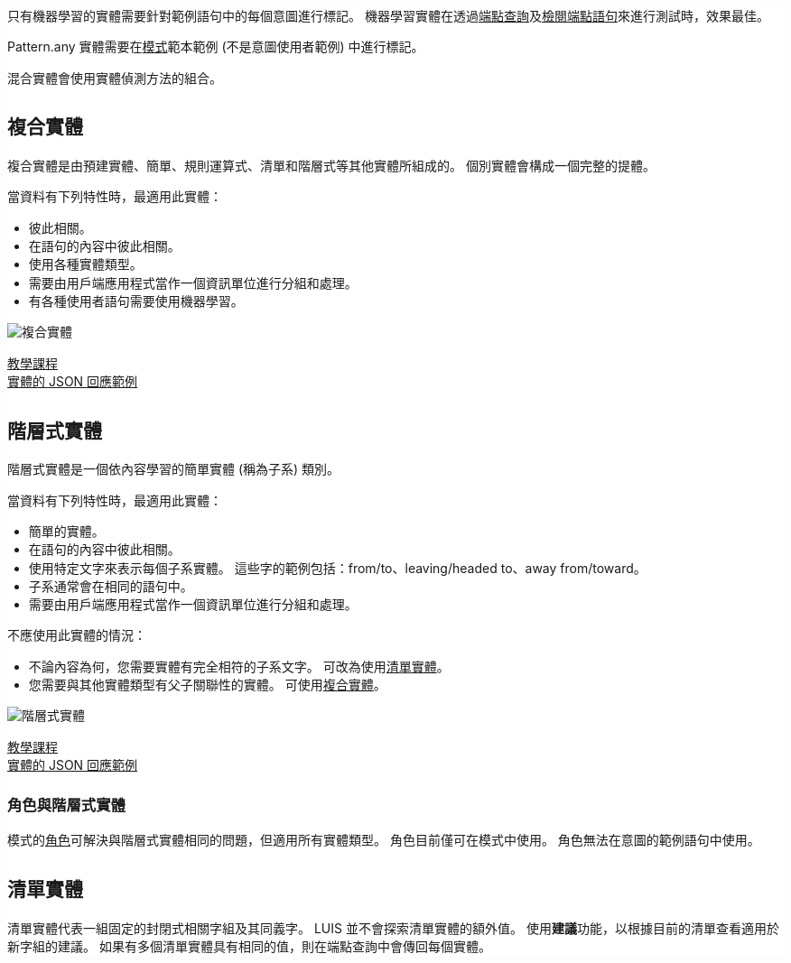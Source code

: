 只有機器學習的實體需要針對範例語句中的每個意圖進行標記。 機器學習實體在透過[端點查詢](luis-concept-test.md#endpoint-testing)及[檢閱端點語句](luis-how-to-review-endoint-utt.md)來進行測試時，效果最佳。 

Pattern.any 實體需要在[模式](luis-how-to-model-intent-pattern.md)範本範例 (不是意圖使用者範例) 中進行標記。 

混合實體會使用實體偵測方法的組合。

## <a name="composite-entity"></a>複合實體

複合實體是由預建實體、簡單、規則運算式、清單和階層式等其他實體所組成的。 個別實體會構成一個完整的提體。 

當資料有下列特性時，最適用此實體：

* 彼此相關。 
* 在語句的內容中彼此相關。
* 使用各種實體類型。
* 需要由用戶端應用程式當作一個資訊單位進行分組和處理。
* 有各種使用者語句需要使用機器學習。

![複合實體](./media/luis-concept-entities/composite-entity.png)

[教學課程](luis-tutorial-composite-entity.md)<br>
[實體的 JSON 回應範例](luis-concept-data-extraction.md#composite-entity-data)<br>

## <a name="hierarchical-entity"></a>階層式實體

階層式實體是一個依內容學習的簡單實體 (稱為子系) 類別。

當資料有下列特性時，最適用此實體：

* 簡單的實體。
* 在語句的內容中彼此相關。
* 使用特定文字來表示每個子系實體。 這些字的範例包括：from/to、leaving/headed to、away from/toward。
* 子系通常會在相同的語句中。 
* 需要由用戶端應用程式當作一個資訊單位進行分組和處理。

不應使用此實體的情況：

* 不論內容為何，您需要實體有完全相符的子系文字。 可改為使用[清單實體](#list-entity)。 
* 您需要與其他實體類型有父子關聯性的實體。 可使用[複合實體](#composite-entity)。

![階層式實體](./media/luis-concept-entities/hierarchical-entity.png)

[教學課程](luis-quickstart-intent-and-hier-entity.md)<br>
[實體的 JSON 回應範例](luis-concept-data-extraction.md#hierarchical-entity-data)<br>

### <a name="roles-versus-hierarchical-entities"></a>角色與階層式實體

模式的[角色](luis-concept-roles.md#roles-versus-hierarchical-entities)可解決與階層式實體相同的問題，但適用所有實體類型。 角色目前僅可在模式中使用。 角色無法在意圖的範例語句中使用。  

## <a name="list-entity"></a>清單實體

清單實體代表一組固定的封閉式相關字組及其同義字。 LUIS 並不會探索清單實體的額外值。 使用**建議**功能，以根據目前的清單查看適用於新字組的建議。 如果有多個清單實體具有相同的值，則在端點查詢中會傳回每個實體。 
